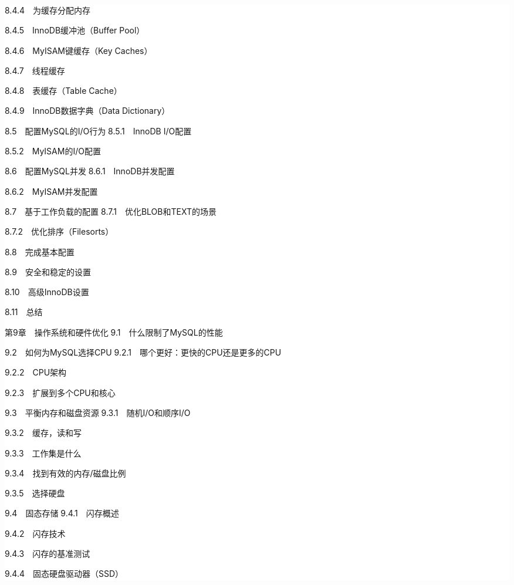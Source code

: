 8.4.4　为缓存分配内存

8.4.5　InnoDB缓冲池（Buffer Pool）

8.4.6　MyISAM键缓存（Key Caches）

8.4.7　线程缓存

8.4.8　表缓存（Table Cache）

8.4.9　InnoDB数据字典（Data Dictionary）

8.5　配置MySQL的I/O行为
8.5.1　InnoDB I/O配置

8.5.2　MyISAM的I/O配置

8.6　配置MySQL并发
8.6.1　InnoDB并发配置

8.6.2　MyISAM并发配置

8.7　基于工作负载的配置
8.7.1　优化BLOB和TEXT的场景

8.7.2　优化排序（Filesorts）

8.8　完成基本配置

8.9　安全和稳定的设置

8.10　高级InnoDB设置

8.11　总结

第9章　操作系统和硬件优化
9.1　什么限制了MySQL的性能

9.2　如何为MySQL选择CPU
9.2.1　哪个更好：更快的CPU还是更多的CPU

9.2.2　CPU架构

9.2.3　扩展到多个CPU和核心

9.3　平衡内存和磁盘资源
9.3.1　随机I/O和顺序I/O

9.3.2　缓存，读和写

9.3.3　工作集是什么

9.3.4　找到有效的内存/磁盘比例

9.3.5　选择硬盘

9.4　固态存储
9.4.1　闪存概述

9.4.2　闪存技术

9.4.3　闪存的基准测试

9.4.4　固态硬盘驱动器（SSD）
